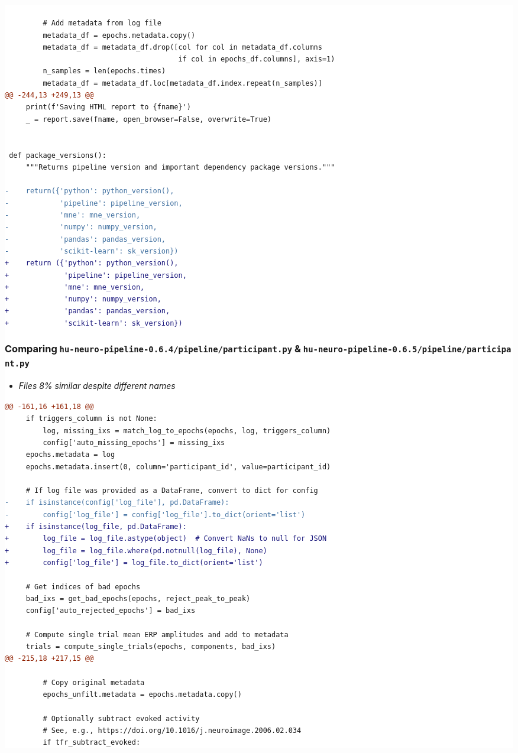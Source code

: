 ```diff
 
         # Add metadata from log file
         metadata_df = epochs.metadata.copy()
         metadata_df = metadata_df.drop([col for col in metadata_df.columns
                                         if col in epochs_df.columns], axis=1)
         n_samples = len(epochs.times)
         metadata_df = metadata_df.loc[metadata_df.index.repeat(n_samples)]
@@ -244,13 +249,13 @@
     print(f'Saving HTML report to {fname}')
     _ = report.save(fname, open_browser=False, overwrite=True)
 
 
 def package_versions():
     """Returns pipeline version and important dependency package versions."""
 
-    return({'python': python_version(),
-            'pipeline': pipeline_version,
-            'mne': mne_version,
-            'numpy': numpy_version,
-            'pandas': pandas_version,
-            'scikit-learn': sk_version})
+    return ({'python': python_version(),
+             'pipeline': pipeline_version,
+             'mne': mne_version,
+             'numpy': numpy_version,
+             'pandas': pandas_version,
+             'scikit-learn': sk_version})
```

### Comparing `hu-neuro-pipeline-0.6.4/pipeline/participant.py` & `hu-neuro-pipeline-0.6.5/pipeline/participant.py`

 * *Files 8% similar despite different names*

```diff
@@ -161,16 +161,18 @@
     if triggers_column is not None:
         log, missing_ixs = match_log_to_epochs(epochs, log, triggers_column)
         config['auto_missing_epochs'] = missing_ixs
     epochs.metadata = log
     epochs.metadata.insert(0, column='participant_id', value=participant_id)
 
     # If log file was provided as a DataFrame, convert to dict for config
-    if isinstance(config['log_file'], pd.DataFrame):
-        config['log_file'] = config['log_file'].to_dict(orient='list')
+    if isinstance(log_file, pd.DataFrame):
+        log_file = log_file.astype(object)  # Convert NaNs to null for JSON
+        log_file = log_file.where(pd.notnull(log_file), None)
+        config['log_file'] = log_file.to_dict(orient='list')
 
     # Get indices of bad epochs
     bad_ixs = get_bad_epochs(epochs, reject_peak_to_peak)
     config['auto_rejected_epochs'] = bad_ixs
 
     # Compute single trial mean ERP amplitudes and add to metadata
     trials = compute_single_trials(epochs, components, bad_ixs)
@@ -215,18 +217,15 @@
 
         # Copy original metadata
         epochs_unfilt.metadata = epochs.metadata.copy()
 
         # Optionally subtract evoked activity
         # See, e.g., https://doi.org/10.1016/j.neuroimage.2006.02.034
         if tfr_subtract_evoked:
```
